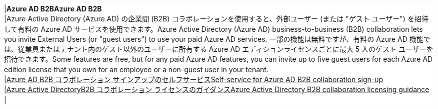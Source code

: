 |<span data-ttu-id="e5a5a-197">**Azure AD B2B**</span><span class="sxs-lookup"><span data-stu-id="e5a5a-197">**Azure AD B2B**</span></span> <br/> |<span data-ttu-id="e5a5a-198">Azure Active Directory (Azure AD) の企業間 (B2B) コラボレーションを使用すると、外部ユーザー (または "ゲスト ユーザー") を招待して有料の Azure AD サービスを使用できます。</span><span class="sxs-lookup"><span data-stu-id="e5a5a-198">Azure Active Directory (Azure AD) business-to-business (B2B) collaboration lets you invite External Users (or "guest users") to use your paid Azure AD services.</span></span> <span data-ttu-id="e5a5a-199">一部の機能は無料ですが、有料の Azure AD 機能では、従業員またはテナント内のゲスト以外のユーザーに所有する Azure AD エディションライセンスごとに最大 5 人のゲスト ユーザーを招待できます。</span><span class="sxs-lookup"><span data-stu-id="e5a5a-199">Some features are free, but for any paid Azure AD features, you can invite up to five guest users for each Azure AD edition license that you own for an employee or a non-guest user in your tenant.</span></span> <br/> |[<span data-ttu-id="e5a5a-200">Azure AD B2B コラボレーション サインアップのセルフサービス</span><span class="sxs-lookup"><span data-stu-id="e5a5a-200">Self-service for Azure AD B2B collaboration sign-up</span></span>](/azure/active-directory/b2b/self-service-portal) <br/> |[<span data-ttu-id="e5a5a-201">Azure Active DirectoryB2B コラボレーション ライセンスのガイダンス</span><span class="sxs-lookup"><span data-stu-id="e5a5a-201">Azure Active Directory B2B collaboration licensing guidance</span></span>](/azure/active-directory/b2b/licensing-guidance) <br/> |